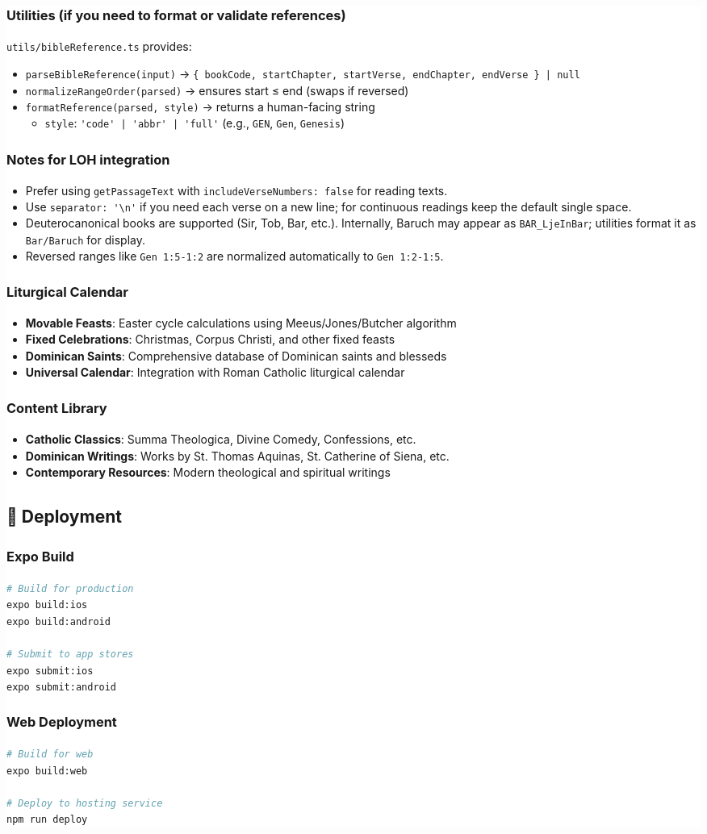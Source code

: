 ### Utilities (if you need to format or validate references)
`utils/bibleReference.ts` provides:
- `parseBibleReference(input)` → `{ bookCode, startChapter, startVerse, endChapter, endVerse } | null`
- `normalizeRangeOrder(parsed)` → ensures start ≤ end (swaps if reversed)
- `formatReference(parsed, style)` → returns a human-facing string
  - `style`: `'code' | 'abbr' | 'full'` (e.g., `GEN`, `Gen`, `Genesis`)

### Notes for LOH integration
- Prefer using `getPassageText` with `includeVerseNumbers: false` for reading texts.
- Use `separator: '\n'` if you need each verse on a new line; for continuous readings keep the default single space.
- Deuterocanonical books are supported (Sir, Tob, Bar, etc.). Internally, Baruch may appear as `BAR_LjeInBar`; utilities format it as `Bar/Baruch` for display.
- Reversed ranges like `Gen 1:5-1:2` are normalized automatically to `Gen 1:2-1:5`.

### Liturgical Calendar
- **Movable Feasts**: Easter cycle calculations using Meeus/Jones/Butcher algorithm
- **Fixed Celebrations**: Christmas, Corpus Christi, and other fixed feasts
- **Dominican Saints**: Comprehensive database of Dominican saints and blesseds
- **Universal Calendar**: Integration with Roman Catholic liturgical calendar

### Content Library
- **Catholic Classics**: Summa Theologica, Divine Comedy, Confessions, etc.
- **Dominican Writings**: Works by St. Thomas Aquinas, St. Catherine of Siena, etc.
- **Contemporary Resources**: Modern theological and spiritual writings

## 🚀 Deployment

### Expo Build
```bash
# Build for production
expo build:ios
expo build:android

# Submit to app stores
expo submit:ios
expo submit:android
```

### Web Deployment
```bash
# Build for web
expo build:web

# Deploy to hosting service
npm run deploy
```
